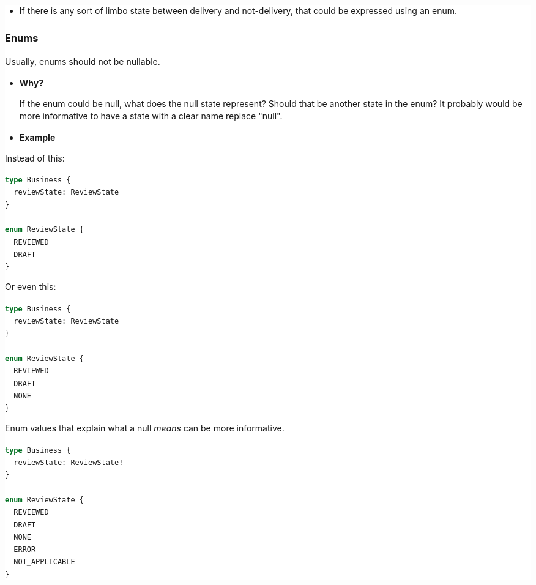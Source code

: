 - If there is any sort of limbo state between delivery and not-delivery, that could be expressed using an enum.

### Enums

Usually, enums should not be nullable.

- **Why?**

  If the enum could be null, what does the null state represent? Should that be another state in the enum?
  It probably would be more informative to have a state with a clear name replace "null".

- **Example**

Instead of this:

```graphql
type Business {
  reviewState: ReviewState
}

enum ReviewState {
  REVIEWED
  DRAFT
}
```

Or even this:

```graphql
type Business {
  reviewState: ReviewState
}

enum ReviewState {
  REVIEWED
  DRAFT
  NONE
}
```

Enum values that explain what a null _means_ can be more informative.

```graphql
type Business {
  reviewState: ReviewState!
}

enum ReviewState {
  REVIEWED
  DRAFT
  NONE
  ERROR
  NOT_APPLICABLE
}
```
